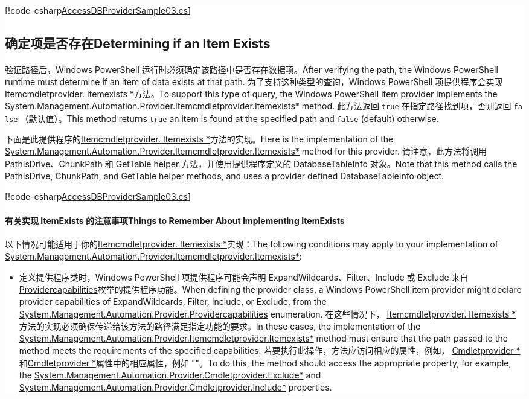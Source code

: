 [!code-csharp[AccessDBProviderSample03.cs](../../../../powershell-sdk-samples/SDK-2.0/csharp/AccessDBProviderSample03/AccessDBProviderSample03.cs#L274-L298 "AccessDBProviderSample03.cs")]

## <a name="determining-if-an-item-exists"></a><span data-ttu-id="e058a-133">确定项是否存在</span><span class="sxs-lookup"><span data-stu-id="e058a-133">Determining if an Item Exists</span></span>

<span data-ttu-id="e058a-134">验证路径后，Windows PowerShell 运行时必须确定该路径中是否存在数据项。</span><span class="sxs-lookup"><span data-stu-id="e058a-134">After verifying the path, the Windows PowerShell runtime must determine if an item of data exists at that path.</span></span> <span data-ttu-id="e058a-135">为了支持这种类型的查询，Windows PowerShell 项提供程序会实现[Itemcmdletprovider. Itemexists \*](/dotnet/api/System.Management.Automation.Provider.ItemCmdletProvider.ItemExists)方法。</span><span class="sxs-lookup"><span data-stu-id="e058a-135">To support this type of query, the Windows PowerShell item provider implements the [System.Management.Automation.Provider.Itemcmdletprovider.Itemexists\*](/dotnet/api/System.Management.Automation.Provider.ItemCmdletProvider.ItemExists) method.</span></span> <span data-ttu-id="e058a-136">此方法返回 `true` 在指定路径找到项，否则返回 `false` （默认值）。</span><span class="sxs-lookup"><span data-stu-id="e058a-136">This method returns `true` an item is found at the specified path and `false` (default) otherwise.</span></span>

<span data-ttu-id="e058a-137">下面是此提供程序的[Itemcmdletprovider. Itemexists \*](/dotnet/api/System.Management.Automation.Provider.ItemCmdletProvider.ItemExists)方法的实现。</span><span class="sxs-lookup"><span data-stu-id="e058a-137">Here is the implementation of the [System.Management.Automation.Provider.Itemcmdletprovider.Itemexists\*](/dotnet/api/System.Management.Automation.Provider.ItemCmdletProvider.ItemExists) method for this provider.</span></span> <span data-ttu-id="e058a-138">请注意，此方法将调用 PathIsDrive、ChunkPath 和 GetTable helper 方法，并使用提供程序定义的 DatabaseTableInfo 对象。</span><span class="sxs-lookup"><span data-stu-id="e058a-138">Note that this method calls the PathIsDrive, ChunkPath, and GetTable helper methods, and uses a provider defined DatabaseTableInfo object.</span></span>

[!code-csharp[AccessDBProviderSample03.cs](../../../../powershell-sdk-samples/SDK-2.0/csharp/AccessDBProviderSample03/AccessDBProviderSample03.cs#L229-L267 "AccessDBProviderSample03.cs")]

#### <a name="things-to-remember-about-implementing-itemexists"></a><span data-ttu-id="e058a-139">有关实现 ItemExists 的注意事项</span><span class="sxs-lookup"><span data-stu-id="e058a-139">Things to Remember About Implementing ItemExists</span></span>

<span data-ttu-id="e058a-140">以下情况可能适用于你的[Itemcmdletprovider. Itemexists \*](/dotnet/api/System.Management.Automation.Provider.ItemCmdletProvider.ItemExists)实现：</span><span class="sxs-lookup"><span data-stu-id="e058a-140">The following conditions may apply to your implementation of [System.Management.Automation.Provider.Itemcmdletprovider.Itemexists\*](/dotnet/api/System.Management.Automation.Provider.ItemCmdletProvider.ItemExists):</span></span>

- <span data-ttu-id="e058a-141">定义提供程序类时，Windows PowerShell 项提供程序可能会声明 ExpandWildcards、Filter、Include 或 Exclude 来自[Providercapabilities](/dotnet/api/System.Management.Automation.Provider.ProviderCapabilities)枚举的提供程序功能。</span><span class="sxs-lookup"><span data-stu-id="e058a-141">When defining the provider class, a Windows PowerShell item provider might declare provider capabilities of ExpandWildcards, Filter, Include, or Exclude, from the [System.Management.Automation.Provider.Providercapabilities](/dotnet/api/System.Management.Automation.Provider.ProviderCapabilities) enumeration.</span></span> <span data-ttu-id="e058a-142">在这些情况下， [Itemcmdletprovider. Itemexists \*](/dotnet/api/System.Management.Automation.Provider.ItemCmdletProvider.ItemExists)方法的实现必须确保传递给该方法的路径满足指定功能的要求。</span><span class="sxs-lookup"><span data-stu-id="e058a-142">In these cases, the implementation of the [System.Management.Automation.Provider.Itemcmdletprovider.Itemexists\*](/dotnet/api/System.Management.Automation.Provider.ItemCmdletProvider.ItemExists) method must ensure that the path passed to the method meets the requirements of the specified capabilities.</span></span> <span data-ttu-id="e058a-143">若要执行此操作，方法应访问相应的属性，例如， [Cmdletprovider \*](/dotnet/api/System.Management.Automation.Provider.CmdletProvider.Exclude)和[Cmdletprovider \*](/dotnet/api/System.Management.Automation.Provider.CmdletProvider.Include)属性中的相应属性，例如 ""。</span><span class="sxs-lookup"><span data-stu-id="e058a-143">To do this, the method should access the appropriate property, for example, the [System.Management.Automation.Provider.Cmdletprovider.Exclude\*](/dotnet/api/System.Management.Automation.Provider.CmdletProvider.Exclude) and [System.Management.Automation.Provider.Cmdletprovider.Include\*](/dotnet/api/System.Management.Automation.Provider.CmdletProvider.Include) properties.</span></span>
